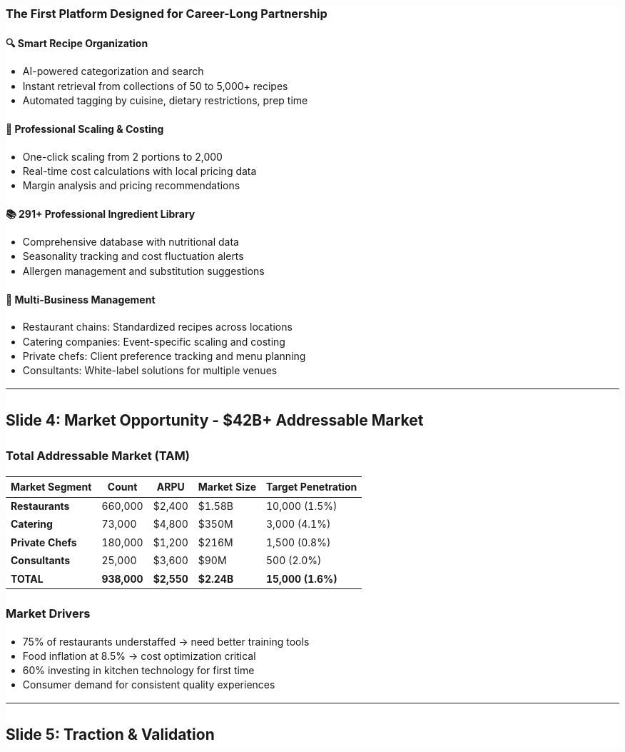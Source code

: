 ### **The First Platform Designed for Career-Long Partnership**

#### **🔍 Smart Recipe Organization**
- AI-powered categorization and search
- Instant retrieval from collections of 50 to 5,000+ recipes
- Automated tagging by cuisine, dietary restrictions, prep time

#### **📏 Professional Scaling & Costing**
- One-click scaling from 2 portions to 2,000
- Real-time cost calculations with local pricing data
- Margin analysis and pricing recommendations

#### **📚 291+ Professional Ingredient Library**
- Comprehensive database with nutritional data
- Seasonality tracking and cost fluctuation alerts
- Allergen management and substitution suggestions

#### **👥 Multi-Business Management**
- Restaurant chains: Standardized recipes across locations
- Catering companies: Event-specific scaling and costing
- Private chefs: Client preference tracking and menu planning
- Consultants: White-label solutions for multiple venues

---

## Slide 4: Market Opportunity - $42B+ Addressable Market

### **Total Addressable Market (TAM)**

| Market Segment | Count | ARPU | Market Size | Target Penetration |
|----------------|-------|------|-------------|-------------------|
| **Restaurants** | 660,000 | $2,400 | $1.58B | 10,000 (1.5%) |
| **Catering** | 73,000 | $4,800 | $350M | 3,000 (4.1%) |
| **Private Chefs** | 180,000 | $1,200 | $216M | 1,500 (0.8%) |
| **Consultants** | 25,000 | $3,600 | $90M | 500 (2.0%) |
| **TOTAL** | **938,000** | **$2,550** | **$2.24B** | **15,000 (1.6%)** |

### **Market Drivers**
- 75% of restaurants understaffed → need better training tools
- Food inflation at 8.5% → cost optimization critical
- 60% investing in kitchen technology for first time
- Consumer demand for consistent quality experiences

---

## Slide 5: Traction & Validation
